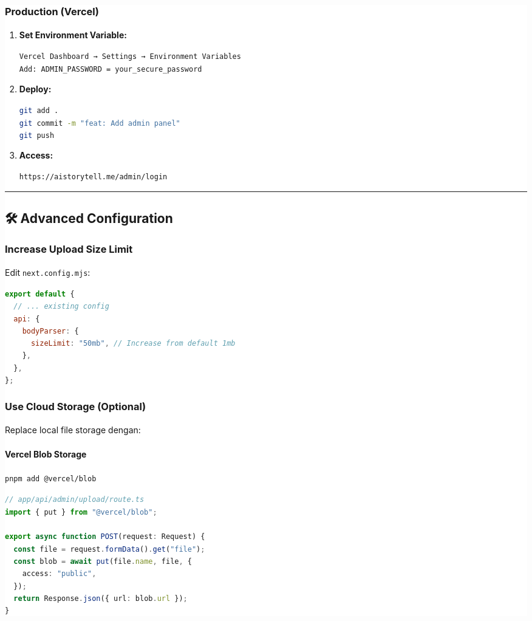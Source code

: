 ### Production (Vercel)

1. **Set Environment Variable:**

   ```
   Vercel Dashboard → Settings → Environment Variables
   Add: ADMIN_PASSWORD = your_secure_password
   ```

2. **Deploy:**

   ```bash
   git add .
   git commit -m "feat: Add admin panel"
   git push
   ```

3. **Access:**
   ```
   https://aistorytell.me/admin/login
   ```

---

## 🛠️ Advanced Configuration

### Increase Upload Size Limit

Edit `next.config.mjs`:

```javascript
export default {
  // ... existing config
  api: {
    bodyParser: {
      sizeLimit: "50mb", // Increase from default 1mb
    },
  },
};
```

### Use Cloud Storage (Optional)

Replace local file storage dengan:

#### Vercel Blob Storage

```bash
pnpm add @vercel/blob
```

```typescript
// app/api/admin/upload/route.ts
import { put } from "@vercel/blob";

export async function POST(request: Request) {
  const file = request.formData().get("file");
  const blob = await put(file.name, file, {
    access: "public",
  });
  return Response.json({ url: blob.url });
}
```

